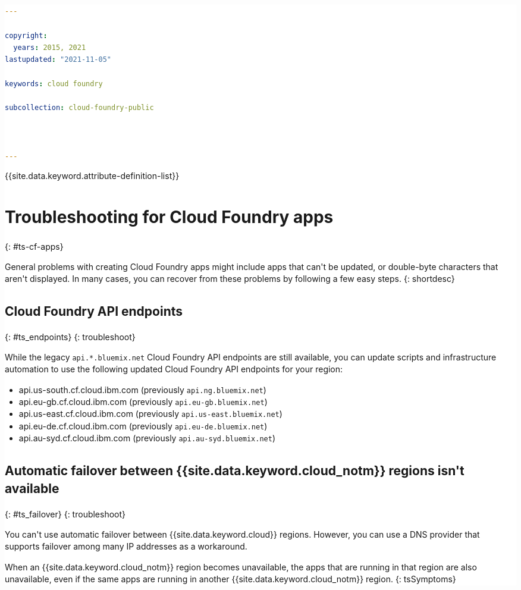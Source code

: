 ```yaml
---

copyright:
  years: 2015, 2021
lastupdated: "2021-11-05"

keywords: cloud foundry

subcollection: cloud-foundry-public



---
```



{{site.data.keyword.attribute-definition-list}}

# Troubleshooting for Cloud Foundry apps
{: #ts-cf-apps}

General problems with creating Cloud Foundry apps might include apps that can't be updated, or double-byte characters that aren't displayed. In many cases, you can recover from these problems by following a few easy steps.
{: shortdesc}

## Cloud Foundry API endpoints
{: #ts_endpoints}
{: troubleshoot}

While the legacy `api.*.bluemix.net` Cloud Foundry API endpoints are still available, you can update scripts and infrastructure automation to use the following updated Cloud Foundry API endpoints for your region:

* api.us-south.cf.cloud.ibm.com (previously `api.ng.bluemix.net`)
* api.eu-gb.cf.cloud.ibm.com (previously `api.eu-gb.bluemix.net`)
* api.us-east.cf.cloud.ibm.com (previously `api.us-east.bluemix.net`)
* api.eu-de.cf.cloud.ibm.com (previously `api.eu-de.bluemix.net`)
* api.au-syd.cf.cloud.ibm.com (previously `api.au-syd.bluemix.net`)


## Automatic failover between {{site.data.keyword.cloud_notm}} regions isn't available
{: #ts_failover}
{: troubleshoot}

You can't use automatic failover between {{site.data.keyword.cloud}} regions. However, you can use a DNS provider that supports failover among many IP addresses as a workaround.

When an {{site.data.keyword.cloud_notm}} region becomes unavailable, the apps that are running in that region are also unavailable, even if the same apps are running in another {{site.data.keyword.cloud_notm}} region.
{: tsSymptoms}
